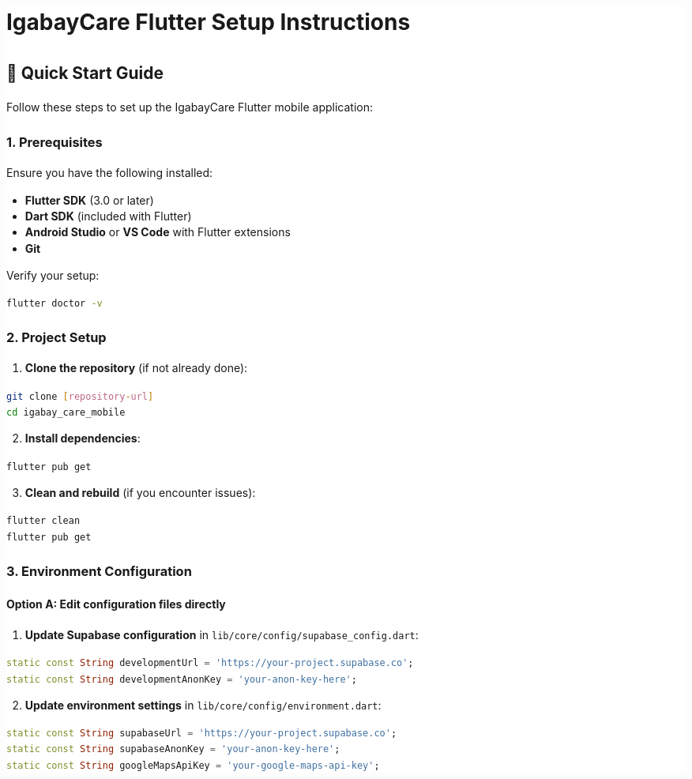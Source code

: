# IgabayCare Flutter Setup Instructions

## 🚀 Quick Start Guide

Follow these steps to set up the IgabayCare Flutter mobile application:

### 1. Prerequisites

Ensure you have the following installed:
- **Flutter SDK** (3.0 or later)
- **Dart SDK** (included with Flutter)
- **Android Studio** or **VS Code** with Flutter extensions
- **Git**

Verify your setup:
```bash
flutter doctor -v
```

### 2. Project Setup

1. **Clone the repository** (if not already done):
```bash
git clone [repository-url]
cd igabay_care_mobile
```

2. **Install dependencies**:
```bash
flutter pub get
```

3. **Clean and rebuild** (if you encounter issues):
```bash
flutter clean
flutter pub get
```

### 3. Environment Configuration

#### Option A: Edit configuration files directly

1. **Update Supabase configuration** in `lib/core/config/supabase_config.dart`:
```dart
static const String developmentUrl = 'https://your-project.supabase.co';
static const String developmentAnonKey = 'your-anon-key-here';
```

2. **Update environment settings** in `lib/core/config/environment.dart`:
```dart
static const String supabaseUrl = 'https://your-project.supabase.co';
static const String supabaseAnonKey = 'your-anon-key-here';
static const String googleMapsApiKey = 'your-google-maps-api-key';
```
